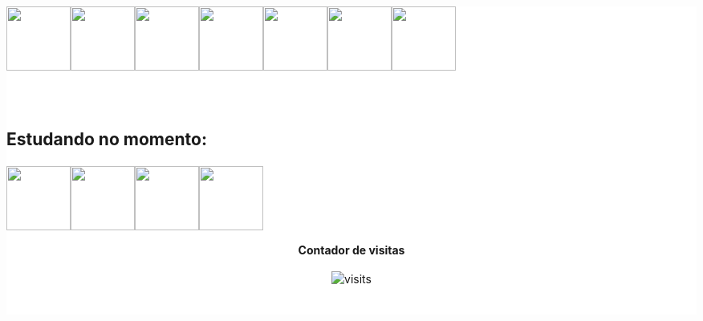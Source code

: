 <img align="left" height="80" width="80" src="https://github.com/carolbarbosa101/carolbarbosa101/assets/44561610/5d8aa673-1335-459f-a3c8-7149be4296d6">

<img align="left"  height="80" width="80" src="https://github.com/carolbarbosa101/carolbarbosa101/assets/44561610/b8182e38-59d0-4707-96dd-57781d7fa0cd">

<img align="left"  height="80" width="80" src="https://cdn.jsdelivr.net/gh/devicons/devicon@latest/icons/csharp/csharp-original.svg">

<img align="left"  height="80" width="80" src="https://cdn.jsdelivr.net/gh/devicons/devicon@latest/icons/dotnetcore/dotnetcore-original.svg">

<img align="left"  height="80" width="80" src="https://cdn.jsdelivr.net/gh/devicons/devicon@latest/icons/azuresqldatabase/azuresqldatabase-original.svg">

<img align="left"  height="80" width="80" src="https://github.com/carolbarbosa101/carolbarbosa101/assets/44561610/bea3fe91-c320-4c5f-918e-fa6abe8ec1cc">

<img align="left"  height="80" width="80" src="https://github.com/carolbarbosa101/carolbarbosa101/assets/44561610/5d7b8d42-878a-4d07-aebc-f2af02475be6">

</div>

<br>
<br> 
<br>
<br>
<br>
<br> 


<h2 align="left"> Estudando no momento: </h2>


<div align="left"> 

<img align="left"  height="80" width="80" src="https://cdn.jsdelivr.net/gh/devicons/devicon@latest/icons/csharp/csharp-original.svg">

<img align="left"  height="80" width="80" src="https://cdn.jsdelivr.net/gh/devicons/devicon@latest/icons/dotnetcore/dotnetcore-original.svg">

<img align="left"  height="80" width="80" src="https://cdn.jsdelivr.net/gh/devicons/devicon@latest/icons/azuresqldatabase/azuresqldatabase-original.svg">

<img align="left"  height="80" width="80" src="https://github.com/carolbarbosa101/carolbarbosa101/assets/44561610/bea3fe91-c320-4c5f-918e-fa6abe8ec1cc">


</div>


<div align="center">
  
<br>
<br>
<br>
<br>

<p align="centre"><b>Contador de visitas</b></p> 
  
<p align="center"><img align="center" src="https://visit-counter.vercel.app/counter.png?page=https%3A%2F%2Fgithub.com%2FRaymer-Coelho%2FRaymer-Coelho&s=50&c=0062ff&bg=00000000&no=7&ff=digi&tb=Visits%3A+&ta=" alt="visits"" /></p> 
<br>
</div>


